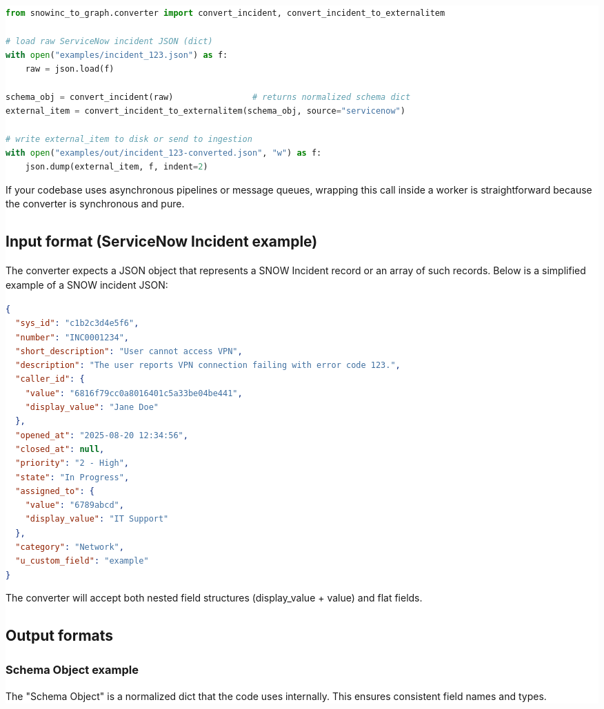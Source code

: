 ```python
from snowinc_to_graph.converter import convert_incident, convert_incident_to_externalitem

# load raw ServiceNow incident JSON (dict)
with open("examples/incident_123.json") as f:
    raw = json.load(f)

schema_obj = convert_incident(raw)                # returns normalized schema dict
external_item = convert_incident_to_externalitem(schema_obj, source="servicenow")

# write external_item to disk or send to ingestion
with open("examples/out/incident_123-converted.json", "w") as f:
    json.dump(external_item, f, indent=2)
```

If your codebase uses asynchronous pipelines or message queues, wrapping this call inside a worker is straightforward because the converter is synchronous and pure.

## Input format (ServiceNow Incident example)
The converter expects a JSON object that represents a SNOW Incident record or an array of such records. Below is a simplified example of a SNOW incident JSON:

```json
{
  "sys_id": "c1b2c3d4e5f6",
  "number": "INC0001234",
  "short_description": "User cannot access VPN",
  "description": "The user reports VPN connection failing with error code 123.",
  "caller_id": {
    "value": "6816f79cc0a8016401c5a33be04be441",
    "display_value": "Jane Doe"
  },
  "opened_at": "2025-08-20 12:34:56",
  "closed_at": null,
  "priority": "2 - High",
  "state": "In Progress",
  "assigned_to": {
    "value": "6789abcd",
    "display_value": "IT Support"
  },
  "category": "Network",
  "u_custom_field": "example"
}
```

The converter will accept both nested field structures (display_value + value) and flat fields.

## Output formats

### Schema Object example
The "Schema Object" is a normalized dict that the code uses internally. This ensures consistent field names and types.
